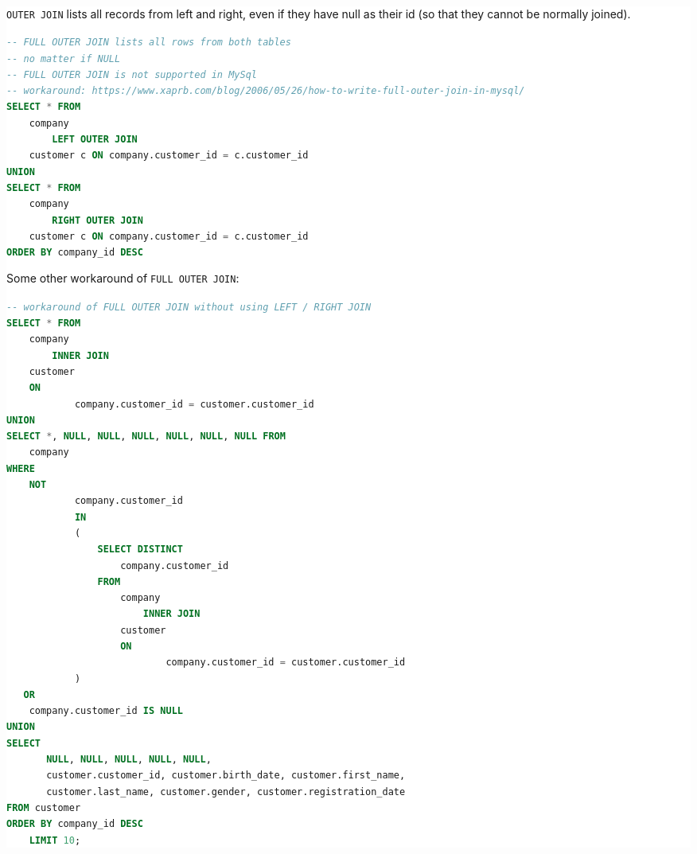 ``OUTER JOIN`` lists all records from left and right, even if they have null as their id (so that they cannot be normally joined).

```sql
-- FULL OUTER JOIN lists all rows from both tables
-- no matter if NULL
-- FULL OUTER JOIN is not supported in MySql
-- workaround: https://www.xaprb.com/blog/2006/05/26/how-to-write-full-outer-join-in-mysql/
SELECT * FROM
    company
        LEFT OUTER JOIN
    customer c ON company.customer_id = c.customer_id
UNION
SELECT * FROM
    company
        RIGHT OUTER JOIN
    customer c ON company.customer_id = c.customer_id
ORDER BY company_id DESC
```

Some other workaround of ``FULL OUTER JOIN``:

```sql
-- workaround of FULL OUTER JOIN without using LEFT / RIGHT JOIN
SELECT * FROM
    company
        INNER JOIN
    customer
    ON
            company.customer_id = customer.customer_id
UNION
SELECT *, NULL, NULL, NULL, NULL, NULL, NULL FROM
    company
WHERE
    NOT
            company.customer_id
            IN
            (
                SELECT DISTINCT
                    company.customer_id
                FROM
                    company
                        INNER JOIN
                    customer
                    ON
                            company.customer_id = customer.customer_id
            )
   OR
    company.customer_id IS NULL
UNION
SELECT
       NULL, NULL, NULL, NULL, NULL,
       customer.customer_id, customer.birth_date, customer.first_name,
       customer.last_name, customer.gender, customer.registration_date
FROM customer
ORDER BY company_id DESC
    LIMIT 10;
```
